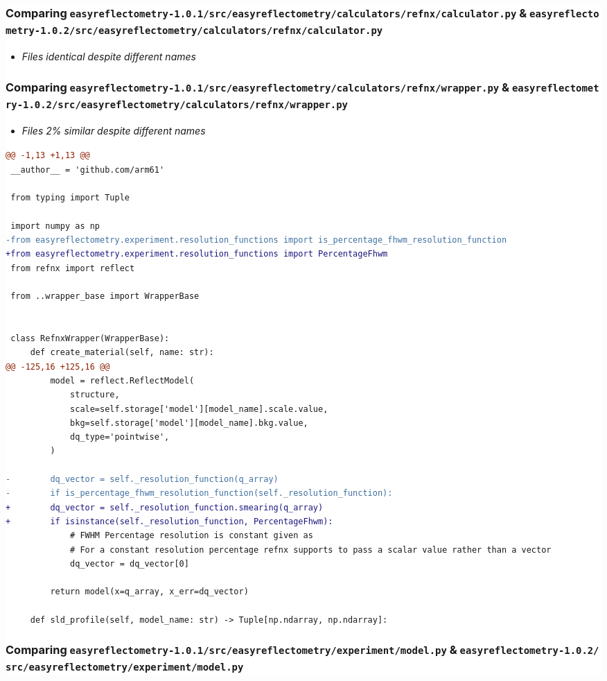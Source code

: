 ### Comparing `easyreflectometry-1.0.1/src/easyreflectometry/calculators/refnx/calculator.py` & `easyreflectometry-1.0.2/src/easyreflectometry/calculators/refnx/calculator.py`

 * *Files identical despite different names*

### Comparing `easyreflectometry-1.0.1/src/easyreflectometry/calculators/refnx/wrapper.py` & `easyreflectometry-1.0.2/src/easyreflectometry/calculators/refnx/wrapper.py`

 * *Files 2% similar despite different names*

```diff
@@ -1,13 +1,13 @@
 __author__ = 'github.com/arm61'
 
 from typing import Tuple
 
 import numpy as np
-from easyreflectometry.experiment.resolution_functions import is_percentage_fhwm_resolution_function
+from easyreflectometry.experiment.resolution_functions import PercentageFhwm
 from refnx import reflect
 
 from ..wrapper_base import WrapperBase
 
 
 class RefnxWrapper(WrapperBase):
     def create_material(self, name: str):
@@ -125,16 +125,16 @@
         model = reflect.ReflectModel(
             structure,
             scale=self.storage['model'][model_name].scale.value,
             bkg=self.storage['model'][model_name].bkg.value,
             dq_type='pointwise',
         )
 
-        dq_vector = self._resolution_function(q_array)
-        if is_percentage_fhwm_resolution_function(self._resolution_function):
+        dq_vector = self._resolution_function.smearing(q_array)
+        if isinstance(self._resolution_function, PercentageFhwm):
             # FWHM Percentage resolution is constant given as
             # For a constant resolution percentage refnx supports to pass a scalar value rather than a vector
             dq_vector = dq_vector[0]
 
         return model(x=q_array, x_err=dq_vector)
 
     def sld_profile(self, model_name: str) -> Tuple[np.ndarray, np.ndarray]:
```

### Comparing `easyreflectometry-1.0.1/src/easyreflectometry/experiment/model.py` & `easyreflectometry-1.0.2/src/easyreflectometry/experiment/model.py`
